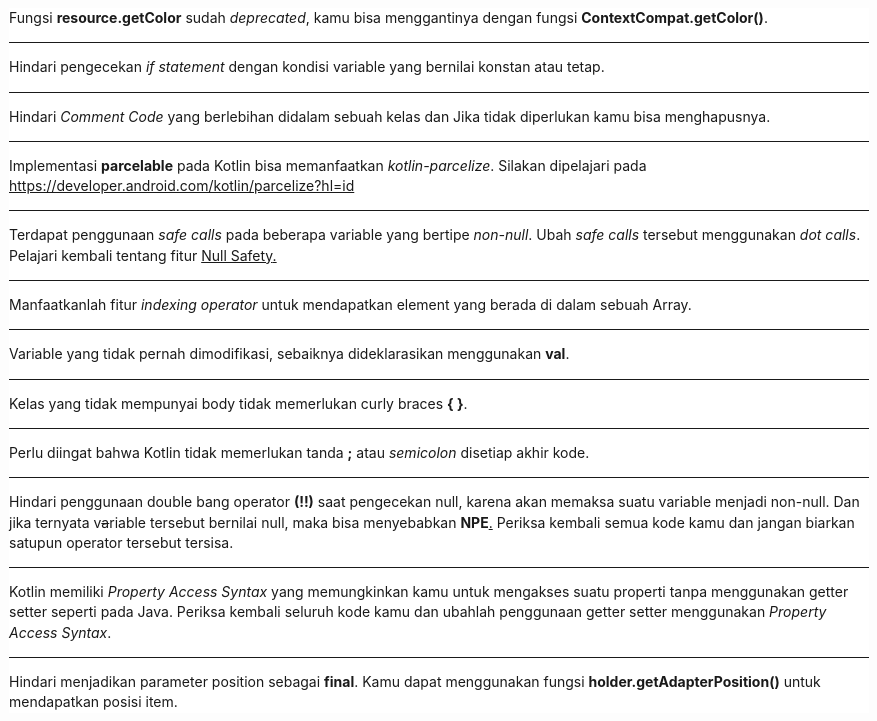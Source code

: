 Fungsi **resource.getColor** sudah *deprecated*, kamu bisa menggantinya dengan fungsi **ContextCompat.getColor()**.

----------

Hindari pengecekan *if statement* dengan kondisi variable yang bernilai konstan atau tetap.

----------

Hindari *Comment Code* yang berlebihan didalam sebuah kelas dan Jika tidak diperlukan kamu bisa menghapusnya.

----------

Implementasi **parcelable** pada Kotlin bisa memanfaatkan *kotlin-parcelize*. Silakan dipelajari pada https://developer.android.com/kotlin/parcelize?hl=id

----------

Terdapat penggunaan *safe calls* pada beberapa variable yang bertipe *non-null*. Ubah *safe calls* tersebut menggunakan *dot calls*. Pelajari kembali tentang fitur [Null Safety](https://kotlinlang.org/docs/reference/null-safety.html)[.](https://www.dicoding.com/academies/55/tutorials/1538?from=1573)

----------

Manfaatkanlah fitur *indexing operator* untuk mendapatkan element yang berada di dalam sebuah Array.

----------

Variable yang tidak pernah dimodifikasi, sebaiknya dideklarasikan menggunakan **val**.

----------

Kelas yang tidak mempunyai body tidak memerlukan curly braces **{ }**.

----------

Perlu diingat bahwa Kotlin tidak memerlukan tanda **;** atau *semicolon* disetiap akhir kode.

----------

Hindari penggunaan double bang operator **(!!)** saat pengecekan null, karena akan memaksa suatu variable menjadi non-null. Dan jika ternyata v~~a~~riable tersebut bernilai null, maka bisa menyebabkan **NPE**[.](https://www.dicoding.com/academies/55/tutorials/1538?from=1573) Periksa kembali semua kode kamu dan jangan biarkan satupun operator tersebut tersisa. 

----------

Kotlin memiliki *Property Access Syntax* yang memungkinkan kamu untuk mengakses suatu properti tanpa menggunakan getter setter seperti pada Java. Periksa kembali seluruh kode kamu dan ubahlah penggunaan getter setter menggunakan *Property Access Syntax*.

----------

Hindari menjadikan parameter position sebagai **final**. Kamu dapat menggunakan fungsi **holder.getAdapterPosition()** untuk mendapatkan posisi item.
